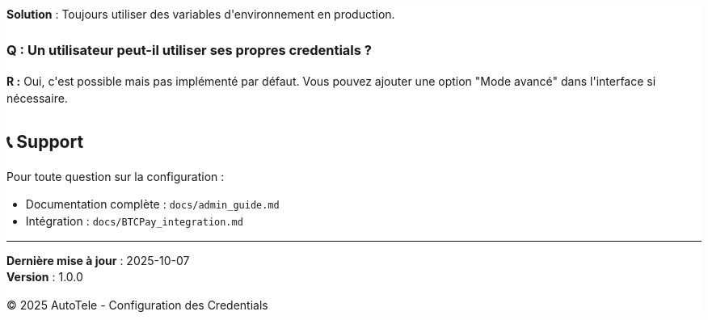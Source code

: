 **Solution** : Toujours utiliser des variables d'environnement en production.

### Q : Un utilisateur peut-il utiliser ses propres credentials ?

**R :** Oui, c'est possible mais pas implémenté par défaut. Vous pouvez ajouter une option "Mode avancé" dans l'interface si nécessaire.

## 📞 Support

Pour toute question sur la configuration :
- Documentation complète : `docs/admin_guide.md`
- Intégration : `docs/BTCPay_integration.md`

---

**Dernière mise à jour** : 2025-10-07  
**Version** : 1.0.0

© 2025 AutoTele - Configuration des Credentials

